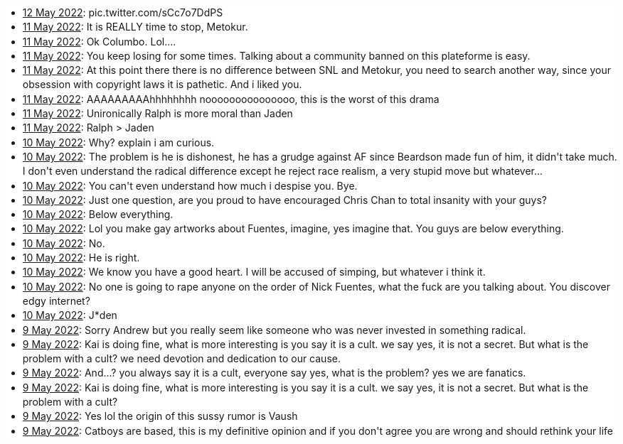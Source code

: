* [12 May 2022](https://web.archive.org/web/20220512133600/https://twitter.com/PPaien/status/1524744946955087874): pic.twitter.com/sCc7o7DdPS 
* [11 May 2022](https://web.archive.org/web/20220511055210/https://twitter.com/PPaien/status/1524265938366963712): It is REALLY time to stop, Metokur. 
* [11 May 2022](https://web.archive.org/web/20220511054754/https://twitter.com/PPaien/status/1524264856639131648): Ok Columbo. Lol.... 
* [11 May 2022](https://web.archive.org/web/20220511054619/https://twitter.com/PPaien/status/1524264365205168128): You keep losing for some times. Talking about a community banned on this plateforme is easy. 
* [11 May 2022](https://web.archive.org/web/20220511053603/https://twitter.com/PPaien/status/1524261185599819776): At this point there there is no difference between SNL and Metokur, you need to search another way, since your obsession with copyright laws it is pathetic. And i liked you. 
* [11 May 2022](https://web.archive.org/web/20220511041029/https://twitter.com/PPaien/status/1524240406761852929): AAAAAAAAAhhhhhhhh nooooooooooooooo, this is the worst of this drama 
* [11 May 2022](https://web.archive.org/web/20220511003500/https://twitter.com/PPaien/status/1524186216673026050): Unironically Ralph is more moral than Jaden 
* [11 May 2022](https://web.archive.org/web/20220511003430/https://twitter.com/PPaien/status/1524185956487729153): Ralph > Jaden 
* [10 May 2022](https://web.archive.org/web/20220510211734/https://twitter.com/PPaien/status/1524136449028853762): Why? explain i am curious. 
* [10 May 2022](https://web.archive.org/web/20220510211546/https://twitter.com/PPaien/status/1524135940318453761): The problem is he is dishonest, he has a grudge against AF since Beardson made fun of him, it didn't take much. I don't even understand the radical difference except he reject race realism, a very stupid move but whatever... 
* [10 May 2022](https://web.archive.org/web/20220510194008/https://twitter.com/PPaien/status/1524112001697517568): You can't even understand how much i despise you. Bye. 
* [10 May 2022](https://web.archive.org/web/20220510193258/https://twitter.com/PPaien/status/1524110037119119360): Just one question, are you proud to have encouraged Chris Chan to total insanity with your guys? 
* [10 May 2022](https://web.archive.org/web/20220510192738/https://twitter.com/PPaien/status/1524108826236141569): Below everything. 
* [10 May 2022](https://web.archive.org/web/20220510192339/https://twitter.com/PPaien/status/1524107799470485506): Lol you make gay artworks about Fuentes, imagine, yes imagine that. You guys are below everything. 
* [10 May 2022](https://web.archive.org/web/20220510192037/https://twitter.com/PPaien/status/1524107071821602820): No. 
* [10 May 2022](https://web.archive.org/web/20220510183028/https://twitter.com/PPaien/status/1524094363281858561): He is right. 
* [10 May 2022](https://web.archive.org/web/20220510182041/https://twitter.com/PPaien/status/1524091878441893889): We know you have a good heart. I will be accused of simping, but whatever i think it. 
* [10 May 2022](https://web.archive.org/web/20220510180328/https://twitter.com/PPaien/status/1524087578068140033): No one is going to rape anyone on the order of Nick Fuentes, what the fuck are you talking about. You discover edgy internet? 
* [10 May 2022](https://web.archive.org/web/20220510171313/https://twitter.com/PPaien/status/1524072087874375681): J*den 
* [ 9 May 2022](https://web.archive.org/web/20220509025025/https://twitter.com/PPaien/status/1523495365416484864): Sorry Andrew but you really seem like someone who was never invested in something radical. 
* [ 9 May 2022](https://web.archive.org/web/20220509024837/https://twitter.com/PPaien/status/1523494959164575744): Kai is doing fine, what is more interesting is you say it is a cult. we say yes, it is not a secret. But what is the problem with a cult? we need devotion and dedication to our cause. 
* [ 9 May 2022](https://web.archive.org/web/20220509024605/https://twitter.com/PPaien/status/1523494241867288576): And...? you always say it is a cult, everyone say yes, what is the problem? yes we are fanatics. 
* [ 9 May 2022](https://web.archive.org/web/20220509024249/https://twitter.com/PPaien/status/1523493446702436352): Kai is doing fine, what is more interesting is you say it is a cult. we say yes, it is not a secret. But what is the problem with a cult? 
* [ 9 May 2022](https://web.archive.org/web/20220509015923/https://twitter.com/PPaien/status/1523482550890483712): Yes lol the origin of this sussy rumor is Vaush 
* [ 9 May 2022](https://web.archive.org/web/20220509015529/https://twitter.com/PPaien/status/1523481607025627137): Catboys are based, this is my definitive opinion and if you don't agree you are wrong and should rethink your life 